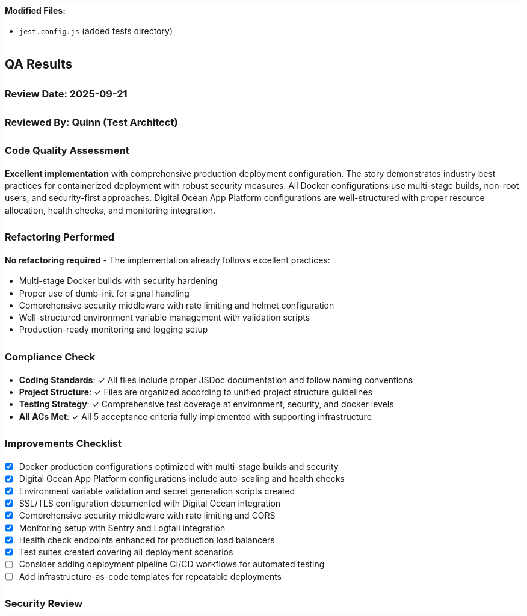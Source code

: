 **Modified Files:**

- `jest.config.js` (added tests directory)

## QA Results

### Review Date: 2025-09-21

### Reviewed By: Quinn (Test Architect)

### Code Quality Assessment

**Excellent implementation** with comprehensive production deployment configuration. The story
demonstrates industry best practices for containerized deployment with robust security measures. All
Docker configurations use multi-stage builds, non-root users, and security-first approaches. Digital
Ocean App Platform configurations are well-structured with proper resource allocation, health
checks, and monitoring integration.

### Refactoring Performed

**No refactoring required** - The implementation already follows excellent practices:

- Multi-stage Docker builds with security hardening
- Proper use of dumb-init for signal handling
- Comprehensive security middleware with rate limiting and helmet configuration
- Well-structured environment variable management with validation scripts
- Production-ready monitoring and logging setup

### Compliance Check

- **Coding Standards**: ✓ All files include proper JSDoc documentation and follow naming conventions
- **Project Structure**: ✓ Files are organized according to unified project structure guidelines
- **Testing Strategy**: ✓ Comprehensive test coverage at environment, security, and docker levels
- **All ACs Met**: ✓ All 5 acceptance criteria fully implemented with supporting infrastructure

### Improvements Checklist

- [x] Docker production configurations optimized with multi-stage builds and security
- [x] Digital Ocean App Platform configurations include auto-scaling and health checks
- [x] Environment variable validation and secret generation scripts created
- [x] SSL/TLS configuration documented with Digital Ocean integration
- [x] Comprehensive security middleware with rate limiting and CORS
- [x] Monitoring setup with Sentry and Logtail integration
- [x] Health check endpoints enhanced for production load balancers
- [x] Test suites created covering all deployment scenarios
- [ ] Consider adding deployment pipeline CI/CD workflows for automated testing
- [ ] Add infrastructure-as-code templates for repeatable deployments

### Security Review
